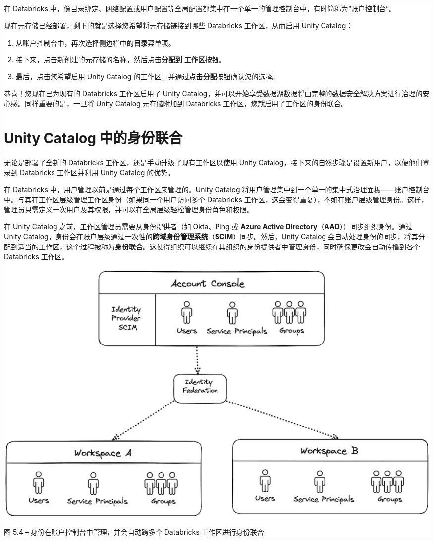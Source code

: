 在 Databricks 中，像目录绑定、网络配置或用户配置等全局配置都集中在一个单一的管理控制台中，有时简称为“账户控制台”。

现在元存储已经部署，剩下的就是选择您希望将元存储链接到哪些 Databricks 工作区，从而启用 Unity Catalog：

1.  从账户控制台中，再次选择侧边栏中的**目录**菜单项。

1.  接下来，点击新创建的元存储的名称，然后点击**分配到** **工作区**按钮。

1.  最后，点击您希望启用 Unity Catalog 的工作区，并通过点击**分配**按钮确认您的选择。

恭喜！您现在已为现有的 Databricks 工作区启用了 Unity Catalog，并可以开始享受数据湖数据将由完整的数据安全解决方案进行治理的安心感。同样重要的是，一旦将 Unity Catalog 元存储附加到 Databricks 工作区，您就启用了工作区的身份联合。

# Unity Catalog 中的身份联合

无论是部署了全新的 Databricks 工作区，还是手动升级了现有工作区以使用 Unity Catalog，接下来的自然步骤是设置新用户，以便他们登录到 Databricks 工作区并利用 Unity Catalog 的优势。

在 Databricks 中，用户管理以前是通过每个工作区来管理的。Unity Catalog 将用户管理集中到一个单一的集中式治理面板——账户控制台中。与其在工作区层级管理工作区身份（如果同一个用户访问多个 Databricks 工作区，这会变得重复），不如在账户层级管理身份。这样，管理员只需定义一次用户及其权限，并可以在全局层级轻松管理身份角色和权限。

在 Unity Catalog 之前，工作区管理员需要从身份提供者（如 Okta、Ping 或 **Azure Active Directory**（**AAD**））同步组织身份。通过 Unity Catalog，身份会在账户层级通过一次性的**跨域身份管理系统**（**SCIM**）同步。然后，Unity Catalog 会自动处理身份的同步，将其分配到适当的工作区，这个过程被称为**身份联合**。这使得组织可以继续在其组织的身份提供者中管理身份，同时确保更改会自动传播到各个 Databricks 工作区。

![图 5.4 – 身份在账户控制台中管理，并会自动跨多个 Databricks 工作区进行身份联合](img/B22011_05_4.jpg)

图 5.4 – 身份在账户控制台中管理，并会自动跨多个 Databricks 工作区进行身份联合
